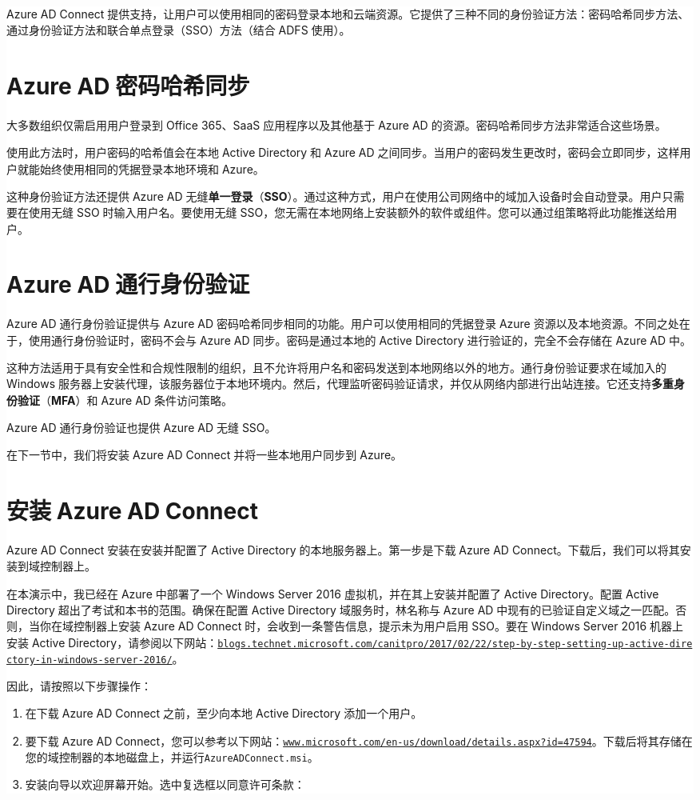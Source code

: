 Azure AD Connect 提供支持，让用户可以使用相同的密码登录本地和云端资源。它提供了三种不同的身份验证方法：密码哈希同步方法、通过身份验证方法和联合单点登录（SSO）方法（结合 ADFS 使用）。

# Azure AD 密码哈希同步

大多数组织仅需启用用户登录到 Office 365、SaaS 应用程序以及其他基于 Azure AD 的资源。密码哈希同步方法非常适合这些场景。

使用此方法时，用户密码的哈希值会在本地 Active Directory 和 Azure AD 之间同步。当用户的密码发生更改时，密码会立即同步，这样用户就能始终使用相同的凭据登录本地环境和 Azure。

这种身份验证方法还提供 Azure AD 无缝**单一登录**（**SSO**）。通过这种方式，用户在使用公司网络中的域加入设备时会自动登录。用户只需要在使用无缝 SSO 时输入用户名。要使用无缝 SSO，您无需在本地网络上安装额外的软件或组件。您可以通过组策略将此功能推送给用户。

# Azure AD 通行身份验证

Azure AD 通行身份验证提供与 Azure AD 密码哈希同步相同的功能。用户可以使用相同的凭据登录 Azure 资源以及本地资源。不同之处在于，使用通行身份验证时，密码不会与 Azure AD 同步。密码是通过本地的 Active Directory 进行验证的，完全不会存储在 Azure AD 中。

这种方法适用于具有安全性和合规性限制的组织，且不允许将用户名和密码发送到本地网络以外的地方。通行身份验证要求在域加入的 Windows 服务器上安装代理，该服务器位于本地环境内。然后，代理监听密码验证请求，并仅从网络内部进行出站连接。它还支持**多重身份验证**（**MFA**）和 Azure AD 条件访问策略。

Azure AD 通行身份验证也提供 Azure AD 无缝 SSO。

在下一节中，我们将安装 Azure AD Connect 并将一些本地用户同步到 Azure。

# 安装 Azure AD Connect

Azure AD Connect 安装在安装并配置了 Active Directory 的本地服务器上。第一步是下载 Azure AD Connect。下载后，我们可以将其安装到域控制器上。

在本演示中，我已经在 Azure 中部署了一个 Windows Server 2016 虚拟机，并在其上安装并配置了 Active Directory。配置 Active Directory 超出了考试和本书的范围。确保在配置 Active Directory 域服务时，林名称与 Azure AD 中现有的已验证自定义域之一匹配。否则，当你在域控制器上安装 Azure AD Connect 时，会收到一条警告信息，提示未为用户启用 SSO。要在 Windows Server 2016 机器上安装 Active Directory，请参阅以下网站：[`blogs.technet.microsoft.com/canitpro/2017/02/22/step-by-step-setting-up-active-directory-in-windows-server-2016/`](https://blogs.technet.microsoft.com/canitpro/2017/02/22/step-by-step-setting-up-active-directory-in-windows-server-2016/)。

因此，请按照以下步骤操作：

1.  在下载 Azure AD Connect 之前，至少向本地 Active Directory 添加一个用户。

1.  要下载 Azure AD Connect，您可以参考以下网站：[`www.microsoft.com/en-us/download/details.aspx?id=47594`](https://www.microsoft.com/en-us/download/details.aspx?id=47594)。下载后将其存储在您的域控制器的本地磁盘上，并运行`AzureADConnect.msi`。

1.  安装向导以欢迎屏幕开始。选中复选框以同意许可条款：
